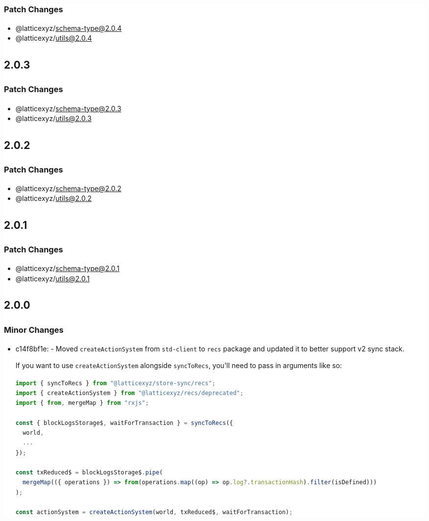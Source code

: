 ### Patch Changes

- @latticexyz/schema-type@2.0.4
- @latticexyz/utils@2.0.4

## 2.0.3

### Patch Changes

- @latticexyz/schema-type@2.0.3
- @latticexyz/utils@2.0.3

## 2.0.2

### Patch Changes

- @latticexyz/schema-type@2.0.2
- @latticexyz/utils@2.0.2

## 2.0.1

### Patch Changes

- @latticexyz/schema-type@2.0.1
- @latticexyz/utils@2.0.1

## 2.0.0

### Minor Changes

- c14f8bf1e: - Moved `createActionSystem` from `std-client` to `recs` package and updated it to better support v2 sync stack.

  If you want to use `createActionSystem` alongside `syncToRecs`, you'll need to pass in arguments like so:

  ```ts
  import { syncToRecs } from "@latticexyz/store-sync/recs";
  import { createActionSystem } from "@latticexyz/recs/deprecated";
  import { from, mergeMap } from "rxjs";

  const { blockLogsStorage$, waitForTransaction } = syncToRecs({
    world,
    ...
  });

  const txReduced$ = blockLogsStorage$.pipe(
    mergeMap(({ operations }) => from(operations.map((op) => op.log?.transactionHash).filter(isDefined)))
  );

  const actionSystem = createActionSystem(world, txReduced$, waitForTransaction);
  ```
